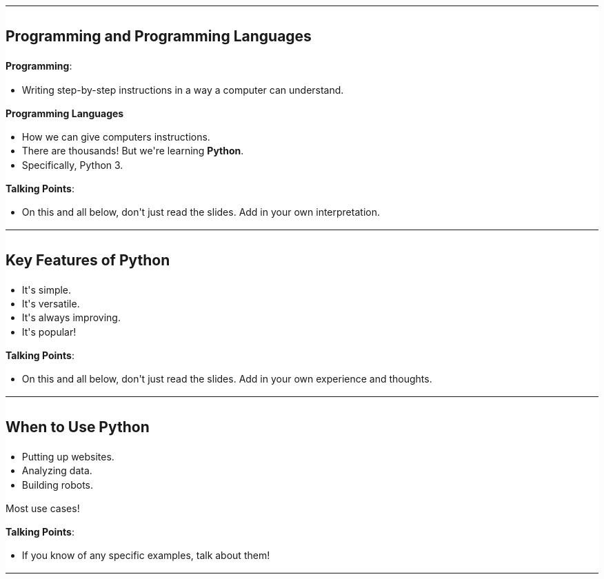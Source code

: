 
---

## Programming and Programming Languages

**Programming**:
- Writing step-by-step instructions in a way a computer can understand.

**Programming Languages**

- How we can give computers instructions.
- There are thousands! But we're learning **Python**.
- Specifically, Python 3.

<aside class="notes">

**Talking Points**:

- On this and all below, don't just read the slides. Add in your own interpretation.

</aside>

---

## Key Features of Python

- It's simple.
- It's versatile.
- It's always improving.
- It's popular!

<aside class="notes">

**Talking Points**:

- On this and all below, don't just read the slides. Add in your own experience and thoughts.

</aside>

---

## When to Use Python

- Putting up websites.
- Analyzing data.
- Building robots.

Most use cases!

<aside class="notes">

**Talking Points**:

- If you know of any specific examples, talk about them!

</aside>

---
